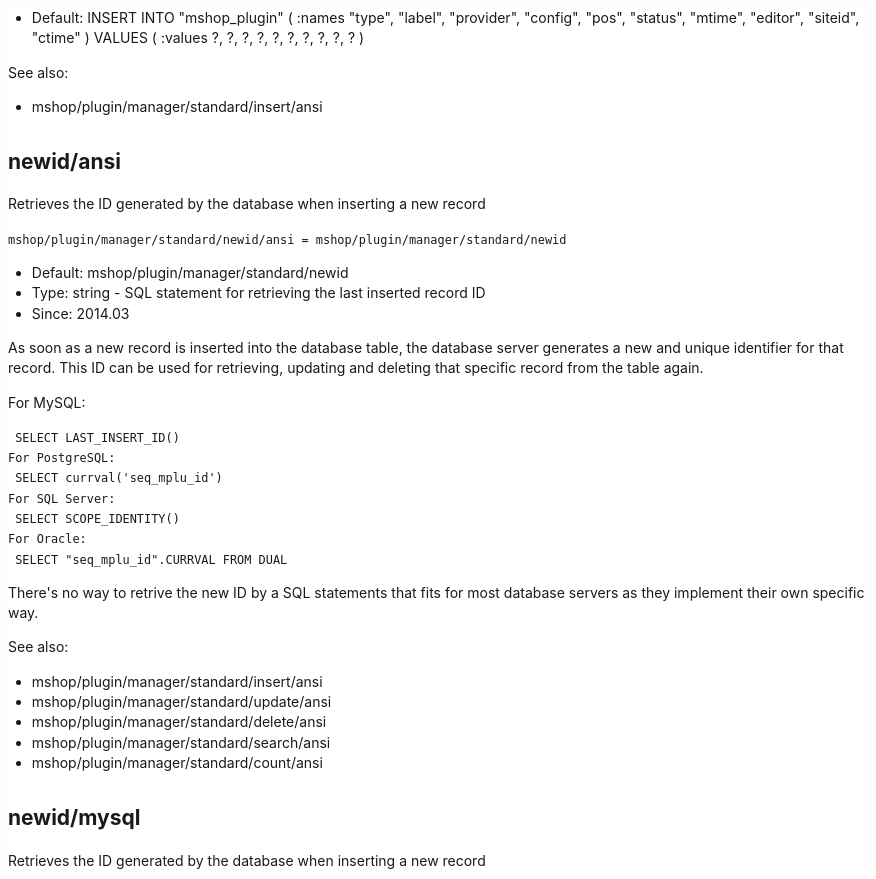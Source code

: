 * Default: 
 INSERT INTO "mshop_plugin" ( :names
 	"type", "label", "provider", "config", "pos",
 	"status", "mtime", "editor", "siteid", "ctime"
 ) VALUES ( :values
 	?, ?, ?, ?, ?, ?, ?, ?, ?, ?
 )


See also:

* mshop/plugin/manager/standard/insert/ansi

## newid/ansi

Retrieves the ID generated by the database when inserting a new record

```
mshop/plugin/manager/standard/newid/ansi = mshop/plugin/manager/standard/newid
```

* Default: mshop/plugin/manager/standard/newid
* Type: string - SQL statement for retrieving the last inserted record ID
* Since: 2014.03

As soon as a new record is inserted into the database table,
the database server generates a new and unique identifier for
that record. This ID can be used for retrieving, updating and
deleting that specific record from the table again.

For MySQL:
```
 SELECT LAST_INSERT_ID()
For PostgreSQL:
 SELECT currval('seq_mplu_id')
For SQL Server:
 SELECT SCOPE_IDENTITY()
For Oracle:
 SELECT "seq_mplu_id".CURRVAL FROM DUAL
```

There's no way to retrive the new ID by a SQL statements that
fits for most database servers as they implement their own
specific way.

See also:

* mshop/plugin/manager/standard/insert/ansi
* mshop/plugin/manager/standard/update/ansi
* mshop/plugin/manager/standard/delete/ansi
* mshop/plugin/manager/standard/search/ansi
* mshop/plugin/manager/standard/count/ansi

## newid/mysql

Retrieves the ID generated by the database when inserting a new record
